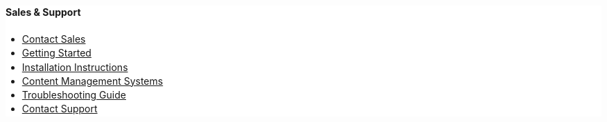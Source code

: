 [](https://www.cookiehub.com/)

#### Sales & Support

* [Contact Sales](https://www.cookiehub.com/contact-us)
* [Getting Started](https://docs.cookiehub.com/getting-started)
* [Installation Instructions](https://docs.cookiehub.com/installation)
* [Content Management Systems](https://docs.cookiehub.com/installation/content-management-systems)
* [Troubleshooting Guide](https://docs.cookiehub.com/installation/troubleshooting)
* [Contact Support](https://docs.cookiehub.com/getting-started/support)

[](#)